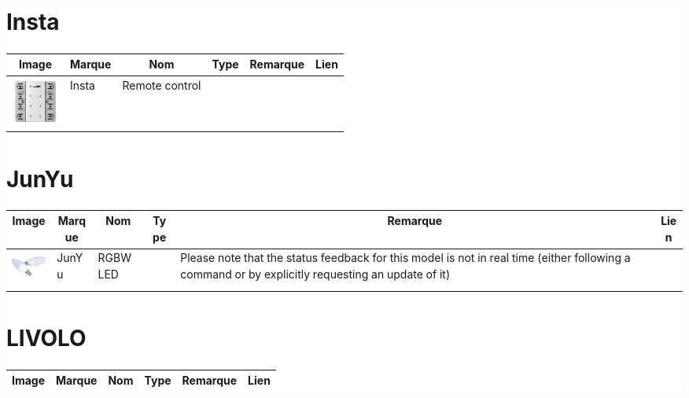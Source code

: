 # Insta

|Image|Marque|Nom|Type|Remarque|Lien|
|---|---|---|---|---|---|
|<img src="../../en_US/zigbee/images/Insta.Remote.png" width="60" />|Insta|Remote control||||

# JunYu

|Image|Marque|Nom|Type|Remarque|Lien|
|---|---|---|---|---|---|
|<img src="../../en_US/zigbee/images/JunYu.ZB-RGBCW.png" width="60" />|JunYu|RGBW LED||Please note that the status feedback for this model is not in real time (either following a command or by explicitly requesting an update of it)||

# LIVOLO

|Image|Marque|Nom|Type|Remarque|Lien|
|---|---|---|---|---|---|